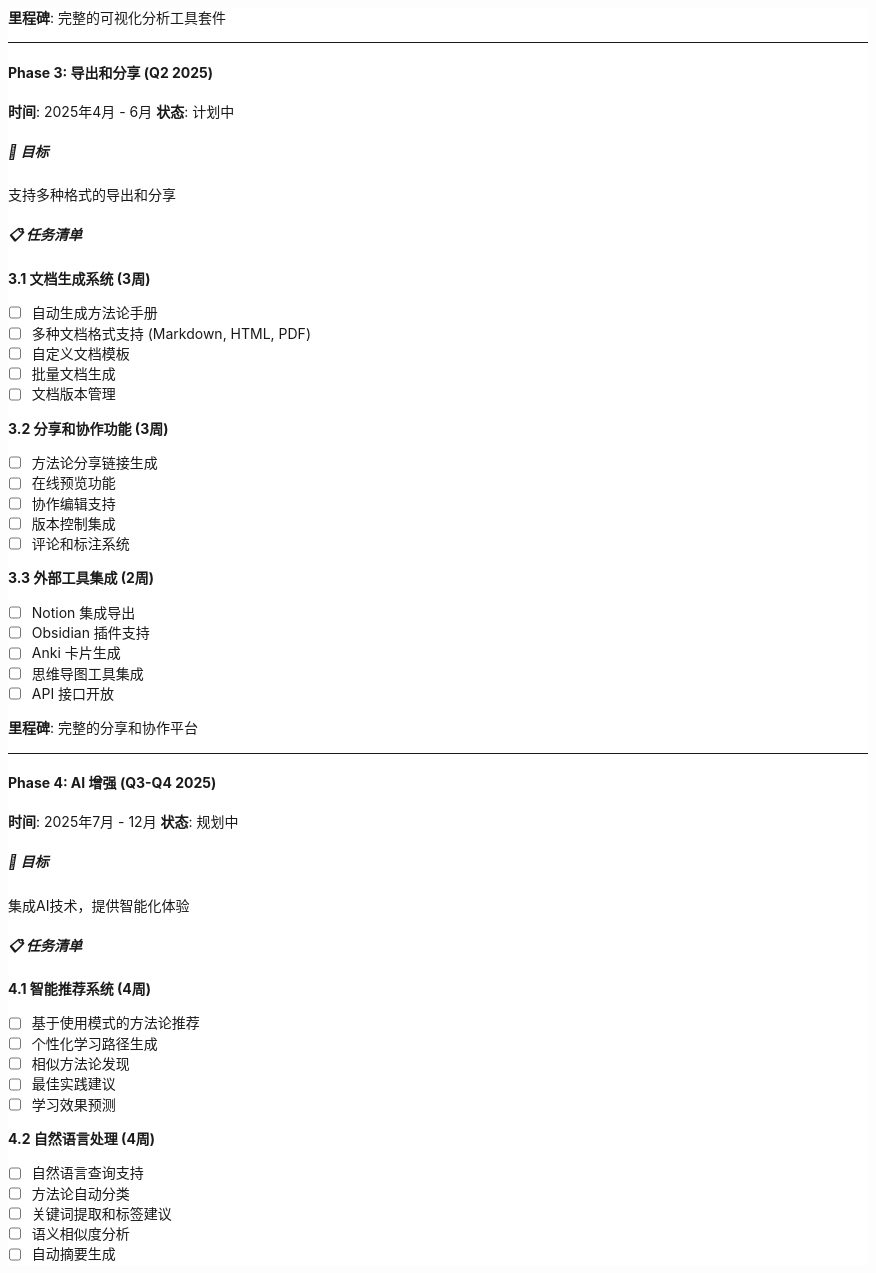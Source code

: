 **里程碑**: 完整的可视化分析工具套件

---

#### **Phase 3: 导出和分享 (Q2 2025)**
**时间**: 2025年4月 - 6月
**状态**: 计划中

##### 🎯 目标
支持多种格式的导出和分享

##### 📋 任务清单

**3.1 文档生成系统 (3周)**
- [ ] 自动生成方法论手册
- [ ] 多种文档格式支持 (Markdown, HTML, PDF)
- [ ] 自定义文档模板
- [ ] 批量文档生成
- [ ] 文档版本管理

**3.2 分享和协作功能 (3周)**
- [ ] 方法论分享链接生成
- [ ] 在线预览功能
- [ ] 协作编辑支持
- [ ] 版本控制集成
- [ ] 评论和标注系统

**3.3 外部工具集成 (2周)**
- [ ] Notion 集成导出
- [ ] Obsidian 插件支持
- [ ] Anki 卡片生成
- [ ] 思维导图工具集成
- [ ] API 接口开放

**里程碑**: 完整的分享和协作平台

---

#### **Phase 4: AI 增强 (Q3-Q4 2025)**
**时间**: 2025年7月 - 12月
**状态**: 规划中

##### 🎯 目标
集成AI技术，提供智能化体验

##### 📋 任务清单

**4.1 智能推荐系统 (4周)**
- [ ] 基于使用模式的方法论推荐
- [ ] 个性化学习路径生成
- [ ] 相似方法论发现
- [ ] 最佳实践建议
- [ ] 学习效果预测

**4.2 自然语言处理 (4周)**
- [ ] 自然语言查询支持
- [ ] 方法论自动分类
- [ ] 关键词提取和标签建议
- [ ] 语义相似度分析
- [ ] 自动摘要生成
